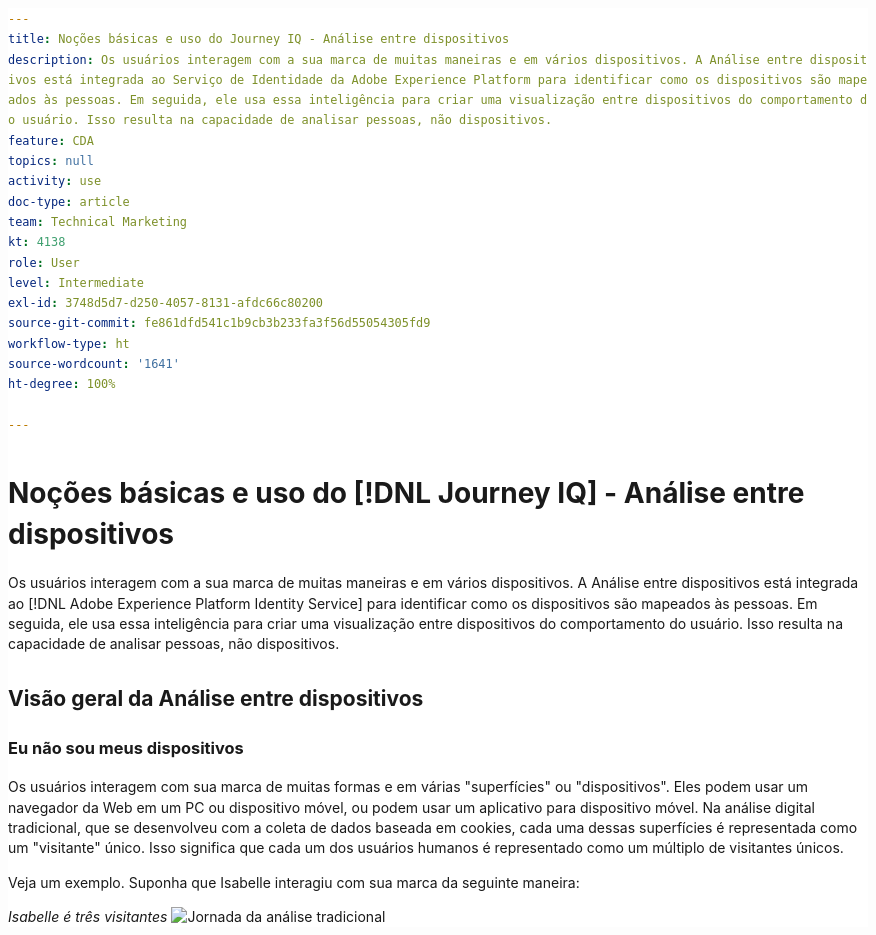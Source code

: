 ```yaml
---
title: Noções básicas e uso do Journey IQ - Análise entre dispositivos
description: Os usuários interagem com a sua marca de muitas maneiras e em vários dispositivos. A Análise entre dispositivos está integrada ao Serviço de Identidade da Adobe Experience Platform para identificar como os dispositivos são mapeados às pessoas. Em seguida, ele usa essa inteligência para criar uma visualização entre dispositivos do comportamento do usuário. Isso resulta na capacidade de analisar pessoas, não dispositivos.
feature: CDA
topics: null
activity: use
doc-type: article
team: Technical Marketing
kt: 4138
role: User
level: Intermediate
exl-id: 3748d5d7-d250-4057-8131-afdc66c80200
source-git-commit: fe861dfd541c1b9cb3b233fa3f56d55054305fd9
workflow-type: ht
source-wordcount: '1641'
ht-degree: 100%

---
```


# Noções básicas e uso do [!DNL Journey IQ] - Análise entre dispositivos

Os usuários interagem com a sua marca de muitas maneiras e em vários dispositivos. A Análise entre dispositivos está integrada ao [!DNL Adobe Experience Platform Identity Service] para identificar como os dispositivos são mapeados às pessoas. Em seguida, ele usa essa inteligência para criar uma visualização entre dispositivos do comportamento do usuário. Isso resulta na capacidade de analisar pessoas, não dispositivos.

## Visão geral da Análise entre dispositivos

### Eu não sou meus dispositivos

Os usuários interagem com sua marca de muitas formas e em várias &quot;superfícies&quot; ou &quot;dispositivos&quot;. Eles podem usar um navegador da Web em um PC ou dispositivo móvel, ou podem usar um aplicativo para dispositivo móvel. Na análise digital tradicional, que se desenvolveu com a coleta de dados baseada em cookies, cada uma dessas superfícies é representada como um &quot;visitante&quot; único. Isso significa que cada um dos usuários humanos é representado como um múltiplo de visitantes únicos.

Veja um exemplo. Suponha que Isabelle interagiu com sua marca da seguinte maneira:

*Isabelle é três visitantes*
![Jornada da análise tradicional](assets/cda-isabelle-journey-traditional-analytics.png)
